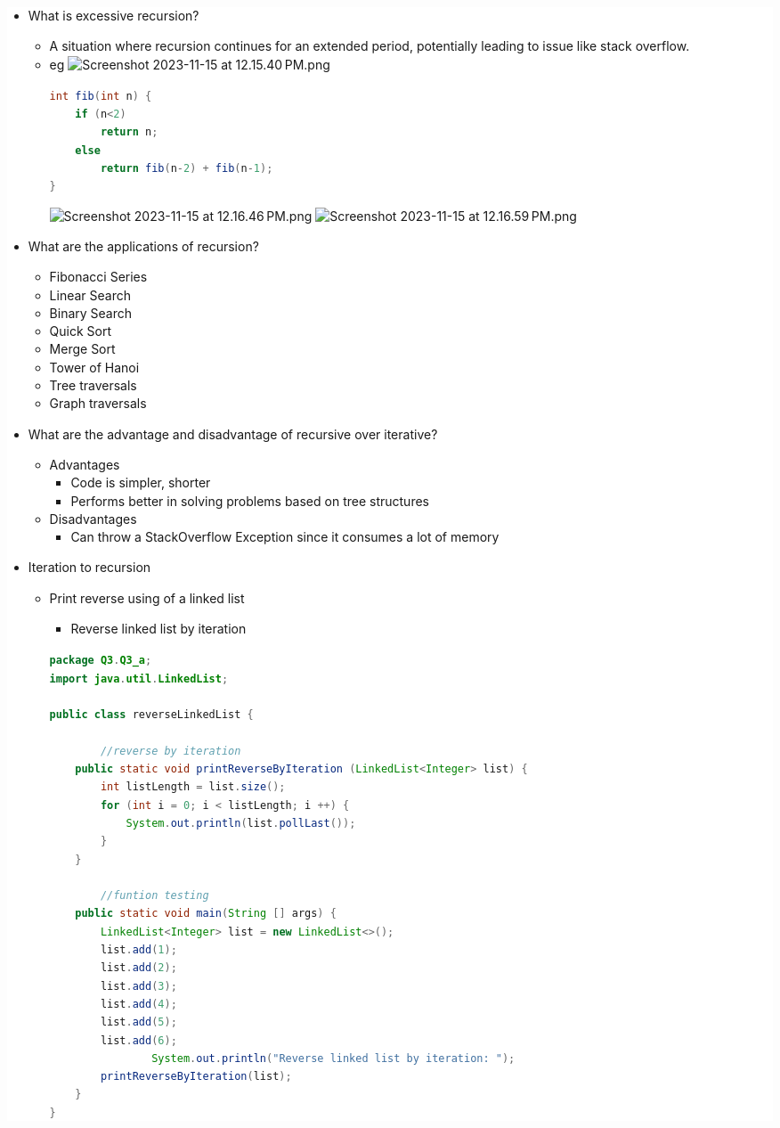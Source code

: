 - What is excessive recursion?
  - A situation where recursion continues for an extended period, potentially leading to issue like stack overflow.
  - eg
    ![Screenshot 2023-11-15 at 12.15.40 PM.png](images/university-notes/DSA/Screenshot_2023-11-15_at_12.15.40_PM.png)
    ```java
    int fib(int n) {
        if (n<2)
            return n;
        else
            return fib(n-2) + fib(n-1);
    }
    ```
    ![Screenshot 2023-11-15 at 12.16.46 PM.png](images/university-notes/DSA/Screenshot_2023-11-15_at_12.16.46_PM.png)
    ![Screenshot 2023-11-15 at 12.16.59 PM.png](images/university-notes/DSA/Screenshot_2023-11-15_at_12.16.59_PM.png)
- What are the applications of recursion?
  - Fibonacci Series
  - Linear Search
  - Binary Search
  - Quick Sort
  - Merge Sort
  - Tower of Hanoi
  - Tree traversals
  - Graph traversals
- What are the advantage and disadvantage of recursive over iterative?
  - Advantages
    - Code is simpler, shorter
    - Performs better in solving problems based on tree structures
  - Disadvantages
    - Can throw a StackOverflow Exception since it consumes a lot of memory
- Iteration to recursion

  - Print reverse using of a linked list

    - Reverse linked list by iteration

    ```java
    package Q3.Q3_a;
    import java.util.LinkedList;

    public class reverseLinkedList {

            //reverse by iteration
        public static void printReverseByIteration (LinkedList<Integer> list) {
            int listLength = list.size();
            for (int i = 0; i < listLength; i ++) {
                System.out.println(list.pollLast());
            }
        }

            //funtion testing
        public static void main(String [] args) {
            LinkedList<Integer> list = new LinkedList<>();
            list.add(1);
            list.add(2);
            list.add(3);
            list.add(4);
            list.add(5);
            list.add(6);
                    System.out.println("Reverse linked list by iteration: ");
            printReverseByIteration(list);
        }
    }
    ```
